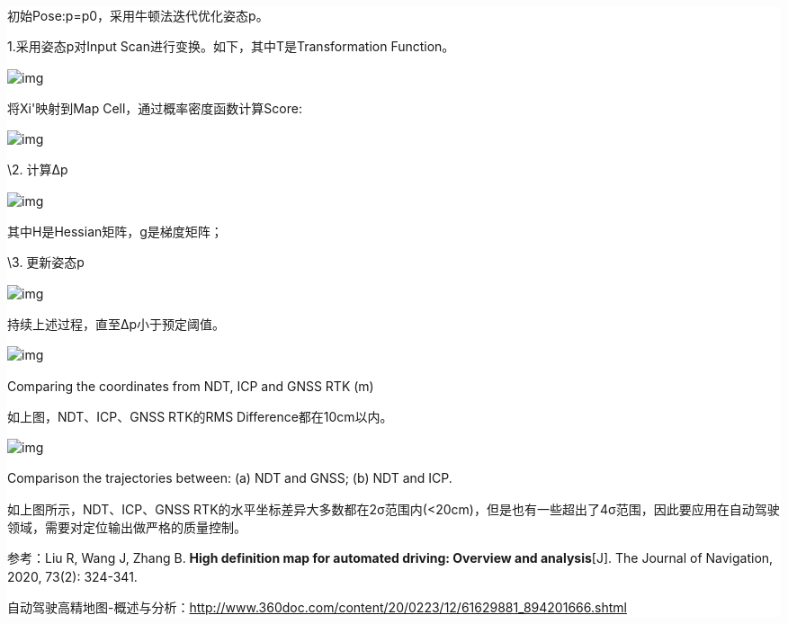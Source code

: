 初始Pose:p=p0，采用牛顿法迭代优化姿态p。

1.采用姿态p对Input Scan进行变换。如下，其中T是Transformation Function。

![img](https://img-blog.csdnimg.cn/20200606192227240.png)

将Xi'映射到Map Cell，通过概率密度函数计算Score:

![img](https://img-blog.csdnimg.cn/20200606192235779.png)

\2. 计算Δp

![img](https://img-blog.csdnimg.cn/20200606192244903.png)

其中H是Hessian矩阵，g是梯度矩阵；

\3. 更新姿态p

![img](https://img-blog.csdnimg.cn/20200606192258580.png)

持续上述过程，直至Δp小于预定阈值。

![img](https://img-blog.csdnimg.cn/20200606192311734.png?x-oss-process=image/watermark,type_ZmFuZ3poZW5naGVpdGk,shadow_10,text_aHR0cHM6Ly9ibG9nLmNzZG4ubmV0L3NoeWpoeXAxMQ==,size_16,color_FFFFFF,t_70)

Comparing the coordinates from NDT, ICP and GNSS RTK (m)

如上图，NDT、ICP、GNSS RTK的RMS Difference都在10cm以内。

![img](https://img-blog.csdnimg.cn/20200606192329454.png?x-oss-process=image/watermark,type_ZmFuZ3poZW5naGVpdGk,shadow_10,text_aHR0cHM6Ly9ibG9nLmNzZG4ubmV0L3NoeWpoeXAxMQ==,size_16,color_FFFFFF,t_70)

Comparison the trajectories between: (a) NDT and GNSS; (b) NDT and ICP.

如上图所示，NDT、ICP、GNSS RTK的水平坐标差异大多数都在2σ范围内(<20cm)，但是也有一些超出了4σ范围，因此要应用在自动驾驶领域，需要对定位输出做严格的质量控制。

 

参考：Liu R, Wang J, Zhang B. **High definition map for automated driving: Overview and analysis**[J]. The Journal of Navigation, 2020, 73(2): 324-341.

自动驾驶高精地图-概述与分析：http://www.360doc.com/content/20/0223/12/61629881_894201666.shtml